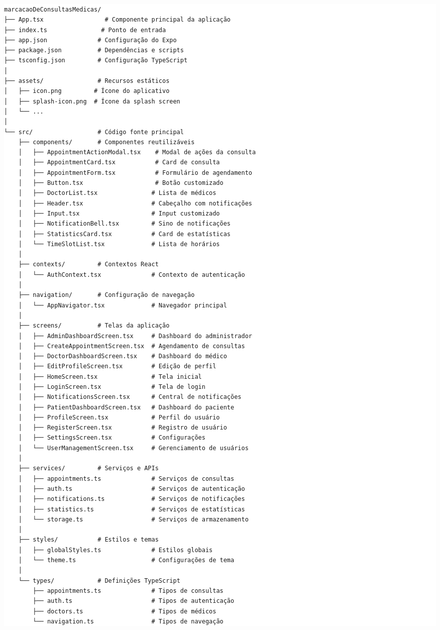 ```
marcacaoDeConsultasMedicas/
├── App.tsx                 # Componente principal da aplicação
├── index.ts               # Ponto de entrada
├── app.json              # Configuração do Expo
├── package.json          # Dependências e scripts
├── tsconfig.json         # Configuração TypeScript
│
├── assets/               # Recursos estáticos
│   ├── icon.png         # Ícone do aplicativo
│   ├── splash-icon.png  # Ícone da splash screen
│   └── ...
│
└── src/                  # Código fonte principal
    ├── components/       # Componentes reutilizáveis
    │   ├── AppointmentActionModal.tsx    # Modal de ações da consulta
    │   ├── AppointmentCard.tsx           # Card de consulta
    │   ├── AppointmentForm.tsx           # Formulário de agendamento
    │   ├── Button.tsx                    # Botão customizado
    │   ├── DoctorList.tsx               # Lista de médicos
    │   ├── Header.tsx                   # Cabeçalho com notificações
    │   ├── Input.tsx                    # Input customizado
    │   ├── NotificationBell.tsx         # Sino de notificações
    │   ├── StatisticsCard.tsx           # Card de estatísticas
    │   └── TimeSlotList.tsx             # Lista de horários
    │
    ├── contexts/         # Contextos React
    │   └── AuthContext.tsx              # Contexto de autenticação
    │
    ├── navigation/       # Configuração de navegação
    │   └── AppNavigator.tsx             # Navegador principal
    │
    ├── screens/          # Telas da aplicação
    │   ├── AdminDashboardScreen.tsx     # Dashboard do administrador
    │   ├── CreateAppointmentScreen.tsx  # Agendamento de consultas
    │   ├── DoctorDashboardScreen.tsx    # Dashboard do médico
    │   ├── EditProfileScreen.tsx        # Edição de perfil
    │   ├── HomeScreen.tsx               # Tela inicial
    │   ├── LoginScreen.tsx              # Tela de login
    │   ├── NotificationsScreen.tsx      # Central de notificações
    │   ├── PatientDashboardScreen.tsx   # Dashboard do paciente
    │   ├── ProfileScreen.tsx            # Perfil do usuário
    │   ├── RegisterScreen.tsx           # Registro de usuário
    │   ├── SettingsScreen.tsx           # Configurações
    │   └── UserManagementScreen.tsx     # Gerenciamento de usuários
    │
    ├── services/         # Serviços e APIs
    │   ├── appointments.ts              # Serviços de consultas
    │   ├── auth.ts                      # Serviços de autenticação
    │   ├── notifications.ts             # Serviços de notificações
    │   ├── statistics.ts                # Serviços de estatísticas
    │   └── storage.ts                   # Serviços de armazenamento
    │
    ├── styles/           # Estilos e temas
    │   ├── globalStyles.ts              # Estilos globais
    │   └── theme.ts                     # Configurações de tema
    │
    └── types/            # Definições TypeScript
        ├── appointments.ts              # Tipos de consultas
        ├── auth.ts                      # Tipos de autenticação
        ├── doctors.ts                   # Tipos de médicos
        └── navigation.ts                # Tipos de navegação
```
